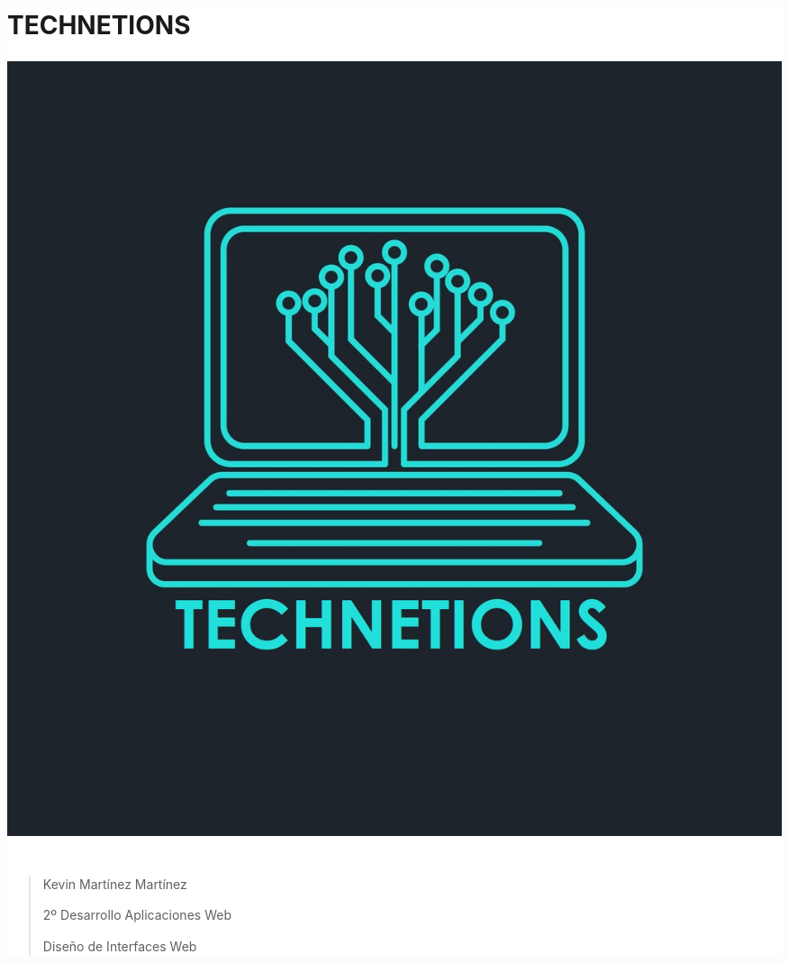 # TECHNETIONS

<img src="../img/logo.jpg" width="100%" alt="Boceto no detallado">

# 
#
#
#
> Kevin Martínez Martínez
>
> 2º Desarrollo Aplicaciones Web
>
> Diseño de Interfaces Web
